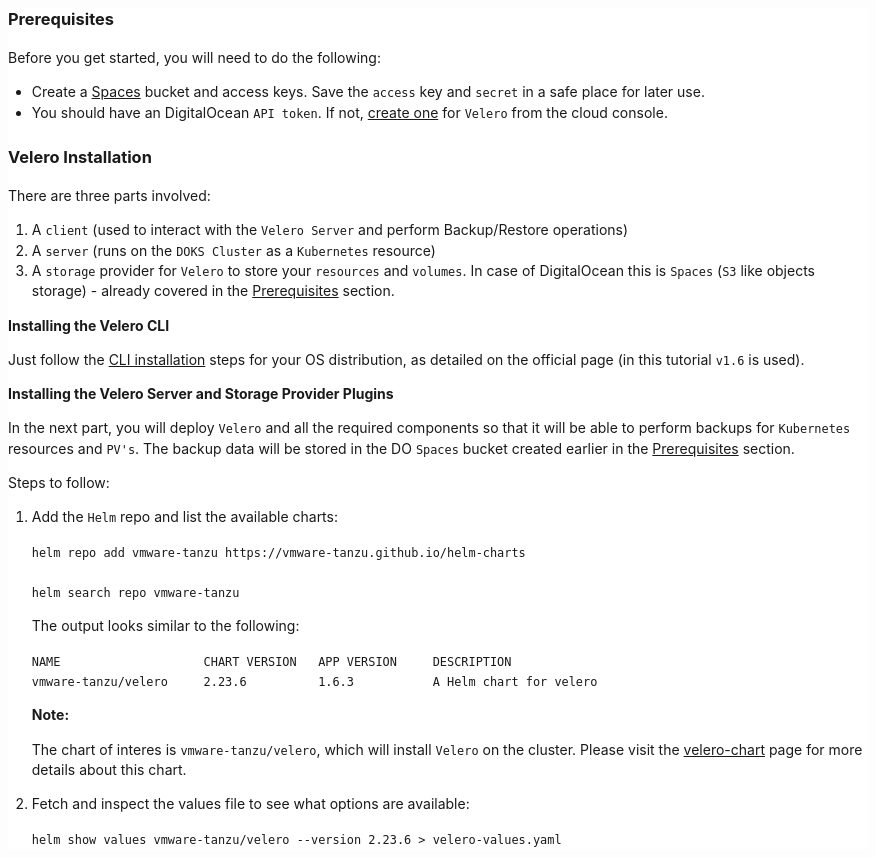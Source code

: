 
### Prerequisites

Before you get started, you will need to do the following:

* Create a [Spaces](https://docs.digitalocean.com/products/spaces/how-to/create/) bucket and access keys. Save the `access` key and `secret` in a safe place for later use. 
* You should have an DigitalOcean `API token`. If not, [create one](https://docs.digitalocean.com/reference/api/create-personal-access-token/) for `Velero` from the cloud console.


### Velero Installation

There are three parts involved:

1. A `client` (used to interact with the `Velero Server` and perform Backup/Restore operations)
2. A `server` (runs on the `DOKS Cluster` as a `Kubernetes` resource)
3. A `storage` provider for `Velero` to store your `resources` and `volumes`. In case of DigitalOcean this is `Spaces` (`S3` like objects storage) - already covered in the [Prerequisites](#prerequisites) section.

**Installing the Velero CLI**

Just follow the [CLI installation](https://velero.io/docs/v1.6/basic-install/#install-the-cli) steps for your OS distribution, as detailed on the official page (in this tutorial `v1.6` is used).

**Installing the Velero Server and Storage Provider Plugins**

In the next part, you will deploy `Velero` and all the required components so that it will be able to perform backups for `Kubernetes` resources and `PV's`. The backup data will be stored in the DO `Spaces` bucket created earlier in the [Prerequisites](#prerequisites) section.

Steps to follow:

1. Add the `Helm` repo and list the available charts:

    ```
    helm repo add vmware-tanzu https://vmware-tanzu.github.io/helm-charts

    helm search repo vmware-tanzu
    ```

    The output looks similar to the following:

    ```
    NAME                    CHART VERSION   APP VERSION     DESCRIPTION            
    vmware-tanzu/velero     2.23.6          1.6.3           A Helm chart for velero
    ```

    **Note:**

    The chart of interes is `vmware-tanzu/velero`, which will install `Velero` on the cluster. Please visit the [velero-chart](https://github.com/vmware-tanzu/helm-charts/tree/main/charts/velero) page for more details about this chart.
2. Fetch and inspect the values file to see what options are available:

    ```shell
    helm show values vmware-tanzu/velero --version 2.23.6 > velero-values.yaml
    ```
